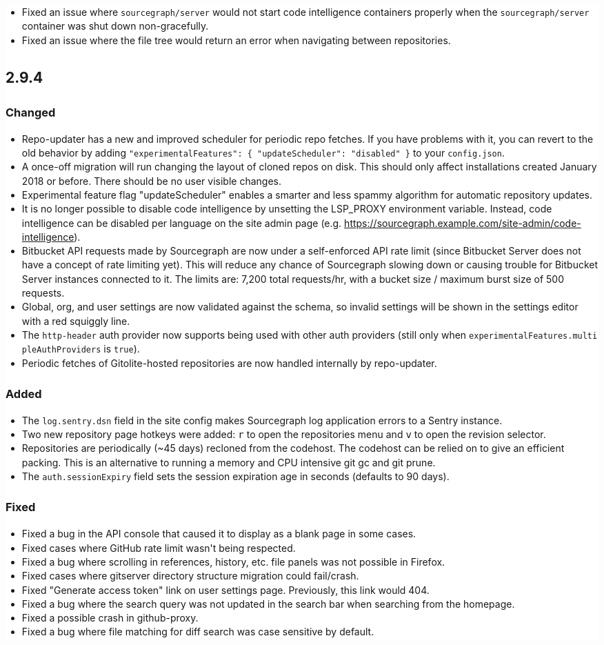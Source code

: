 - Fixed an issue where `sourcegraph/server` would not start code intelligence containers properly when the `sourcegraph/server` container was shut down non-gracefully.
- Fixed an issue where the file tree would return an error when navigating between repositories.

## 2.9.4

### Changed

- Repo-updater has a new and improved scheduler for periodic repo fetches. If you have problems with it, you can revert to the old behavior by adding `"experimentalFeatures": { "updateScheduler": "disabled" }` to your `config.json`.
- A once-off migration will run changing the layout of cloned repos on disk. This should only affect installations created January 2018 or before. There should be no user visible changes.
- Experimental feature flag "updateScheduler" enables a smarter and less spammy algorithm for automatic repository updates.
- It is no longer possible to disable code intelligence by unsetting the LSP_PROXY environment variable. Instead, code intelligence can be disabled per language on the site admin page (e.g. https://sourcegraph.example.com/site-admin/code-intelligence).
- Bitbucket API requests made by Sourcegraph are now under a self-enforced API rate limit (since Bitbucket Server does not have a concept of rate limiting yet). This will reduce any chance of Sourcegraph slowing down or causing trouble for Bitbucket Server instances connected to it. The limits are: 7,200 total requests/hr, with a bucket size / maximum burst size of 500 requests.
- Global, org, and user settings are now validated against the schema, so invalid settings will be shown in the settings editor with a red squiggly line.
- The `http-header` auth provider now supports being used with other auth providers (still only when `experimentalFeatures.multipleAuthProviders` is `true`).
- Periodic fetches of Gitolite-hosted repositories are now handled internally by repo-updater.

### Added

- The `log.sentry.dsn` field in the site config makes Sourcegraph log application errors to a Sentry instance.
- Two new repository page hotkeys were added: <kbd>r</kbd> to open the repositories menu and <kbd>v</kbd> to open the revision selector.
- Repositories are periodically (~45 days) recloned from the codehost. The codehost can be relied on to give an efficient packing. This is an alternative to running a memory and CPU intensive git gc and git prune.
- The `auth.sessionExpiry` field sets the session expiration age in seconds (defaults to 90 days).

### Fixed

- Fixed a bug in the API console that caused it to display as a blank page in some cases.
- Fixed cases where GitHub rate limit wasn't being respected.
- Fixed a bug where scrolling in references, history, etc. file panels was not possible in Firefox.
- Fixed cases where gitserver directory structure migration could fail/crash.
- Fixed "Generate access token" link on user settings page. Previously, this link would 404.
- Fixed a bug where the search query was not updated in the search bar when searching from the homepage.
- Fixed a possible crash in github-proxy.
- Fixed a bug where file matching for diff search was case sensitive by default.
